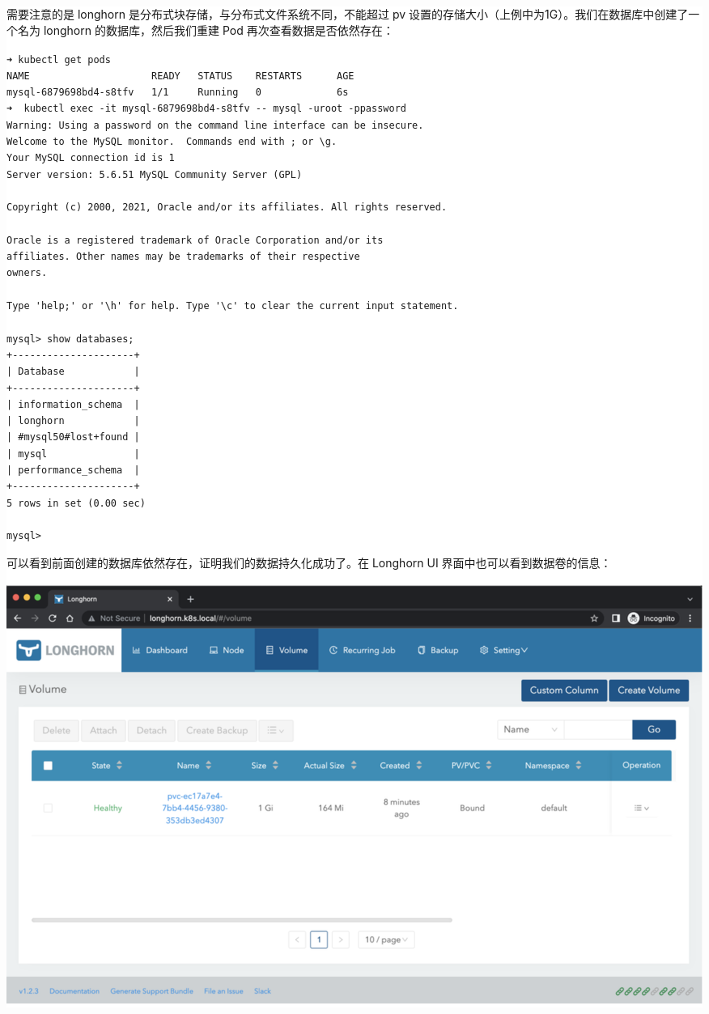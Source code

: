 需要注意的是 longhorn 是分布式块存储，与分布式文件系统不同，不能超过 pv 设置的存储大小（上例中为1G）。我们在数据库中创建了一个名为 longhorn 的数据库，然后我们重建 Pod 再次查看数据是否依然存在：

```
➜ kubectl get pods
NAME                     READY   STATUS    RESTARTS      AGE
mysql-6879698bd4-s8tfv   1/1     Running   0             6s
➜  kubectl exec -it mysql-6879698bd4-s8tfv -- mysql -uroot -ppassword
Warning: Using a password on the command line interface can be insecure.
Welcome to the MySQL monitor.  Commands end with ; or \g.
Your MySQL connection id is 1
Server version: 5.6.51 MySQL Community Server (GPL)

Copyright (c) 2000, 2021, Oracle and/or its affiliates. All rights reserved.

Oracle is a registered trademark of Oracle Corporation and/or its
affiliates. Other names may be trademarks of their respective
owners.

Type 'help;' or '\h' for help. Type '\c' to clear the current input statement.

mysql> show databases;
+---------------------+
| Database            |
+---------------------+
| information_schema  |
| longhorn            |
| #mysql50#lost+found |
| mysql               |
| performance_schema  |
+---------------------+
5 rows in set (0.00 sec)

mysql>
```
可以看到前面创建的数据库依然存在，证明我们的数据持久化成功了。在 Longhorn UI 界面中也可以看到数据卷的信息：

![Alt Image Text](images/chap1_3.png "Body image")

